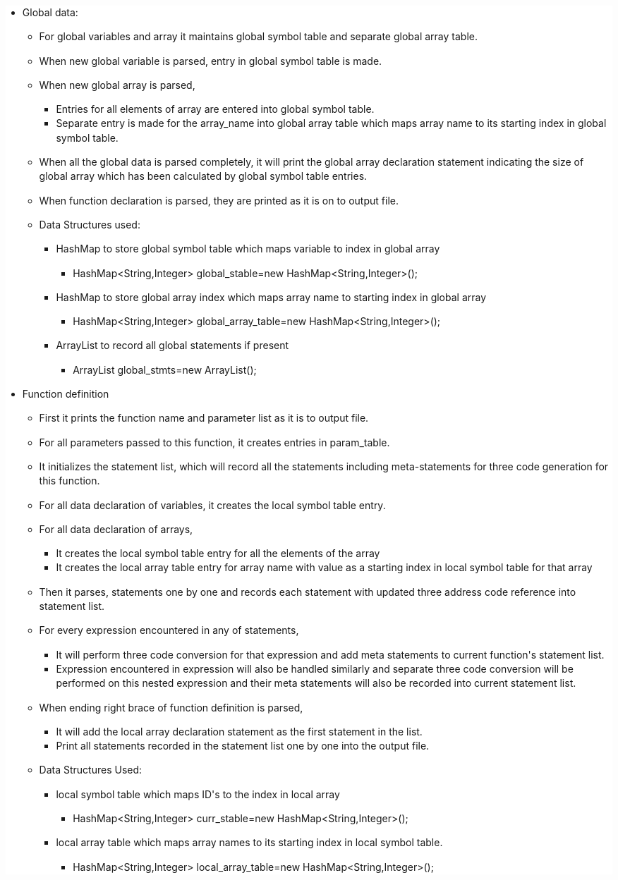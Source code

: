 - Global data:

	- For global variables and array it maintains global symbol table and separate global array table.
	- When new global variable is parsed, entry in global symbol table is made.
	- When new global array is parsed,
		- Entries for all elements of array are entered into global symbol table.
		- Separate entry is made for the array_name into global array table which maps array name to its starting index in global symbol table.
	- When all the global data is parsed completely, it will print the global array declaration statement indicating the size of global array which has been calculated by global symbol table entries.
	- When function declaration is parsed, they are printed as it is on to output file.
	
	- Data Structures used:
	
		- HashMap to store global symbol table which maps variable to index in global array
			- HashMap<String,Integer> global_stable=new HashMap<String,Integer>();
			
		- HashMap to store global array index which maps array name to starting index in global array
			- HashMap<String,Integer> global_array_table=new HashMap<String,Integer>();
		
		- ArrayList to record all global statements if present
			- ArrayList<String> global_stmts=new ArrayList<String>();
	
	
- Function definition

	- First it prints the function name and parameter list as it is to output file.
	- For all parameters passed to this function, it creates entries in param_table.
	- It initializes the statement list, which will record all the statements including meta-statements for three code generation for this function.
	- For all data declaration of variables, it creates the local symbol table entry.
	- For all data declaration of arrays,
		- It creates the local symbol table entry for all the elements of the array
		- It creates the local array table entry for array name with value as a starting index in local symbol table for that array
		
	- Then it parses, statements one by one and records each statement with updated three address code reference into statement list.
	
	- For every expression encountered in any of statements,
		- It will perform three code conversion for that expression and add meta statements to current function's statement list.
		- Expression encountered in expression will also be handled similarly and separate three code conversion will be performed on this nested expression and their meta statements will also be recorded into current statement list.
	
	- When ending right brace of function definition is parsed, 
		- It will add the local array declaration statement as the first statement in the list.
		- Print all statements recorded in the statement list one by one into the output file.
		
		
	- Data Structures Used:
		- local symbol table which maps ID's to the index in local array
			- HashMap<String,Integer> curr_stable=new HashMap<String,Integer>();
		
		- local array table which maps array names to its starting index in local symbol table.
			- HashMap<String,Integer> local_array_table=new HashMap<String,Integer>();
			